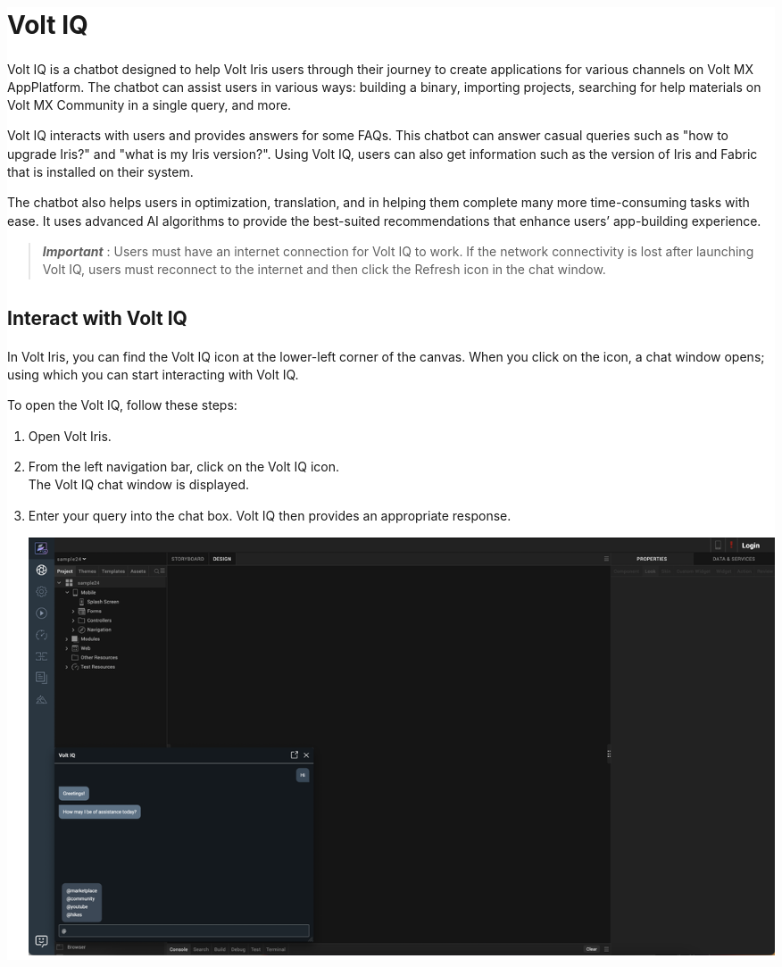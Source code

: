 
# <a name="top"></a>Volt IQ

Volt IQ is a chatbot designed to help <span class="mc-variable MyVariables.MADP variable">Volt Iris</span> users through their journey to create applications for various channels on Volt MX AppPlatform. The chatbot can assist users in various ways: building a binary, importing projects, searching for help materials on <span class="mc-variable MyVariables.Product variable">Volt MX</span> Community in a single query, and more.

Volt IQ interacts with users and provides answers for some FAQs. This chatbot can answer casual queries such as "how to upgrade Iris?" and "what is my Iris version?". Using Volt IQ, users can also get information such as the version of Iris and Fabric that is installed on their system.

The chatbot also helps users in optimization, translation, and in helping them complete many more time-consuming tasks with ease. It uses advanced AI algorithms to provide the best-suited recommendations that enhance users’ app-building experience.

> **_Important_** : Users must have an internet connection for Volt IQ to work. If the network connectivity is lost after launching Volt IQ, users must reconnect to the internet and then click the Refresh icon in the chat window.



## Interact with Volt IQ

In <span class="mc-variable MyVariables.MADP variable">Volt Iris</span>, you can find the Volt IQ icon at the lower-left corner of the canvas. When you click on the icon, a chat window opens; using which you can start interacting with Volt IQ.

To open the Volt IQ, follow these steps:

1.  Open <span class="mc-variable MyVariables.MADP variable">Volt Iris</span>.
2.  From the left navigation bar, click on the Volt IQ icon.  
    The Volt IQ chat window is displayed.
3.  Enter your query into the chat box. Volt IQ then provides an appropriate response.    
    
    ![](Resources/Images/image2.1.png)    
    